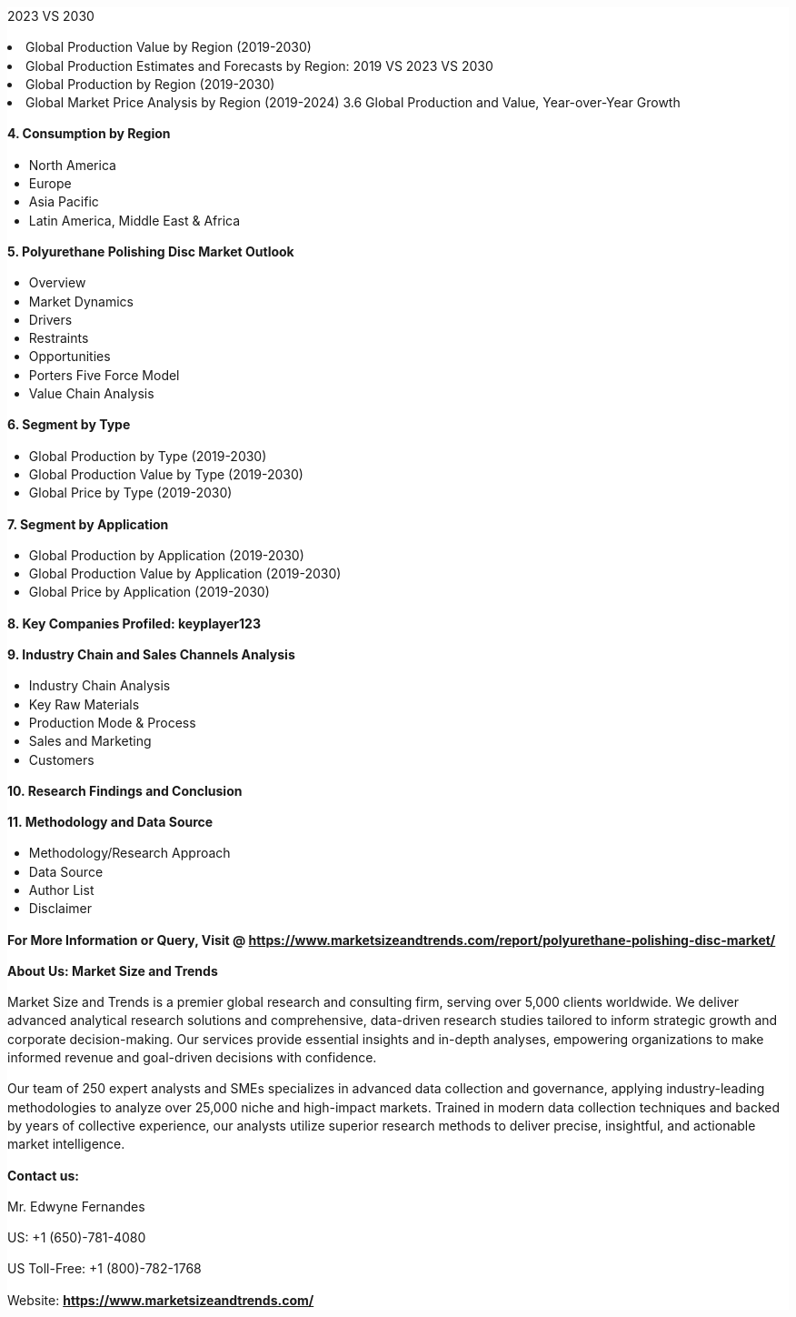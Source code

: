 2023 VS 2030</li><li>Global Production Value by Region (2019-2030)</li><li>Global Production Estimates and Forecasts by Region: 2019 VS 2023 VS 2030</li><li>Global Production by Region (2019-2030)</li><li>Global Market Price Analysis by Region (2019-2024) 3.6 Global Production and Value, Year-over-Year Growth</li></ul><p><strong>4. Consumption by Region</strong></p><ul><li>North America</li><li>Europe</li><li>Asia Pacific</li><li>Latin America, Middle East &amp; Africa</li></ul><p><strong>5. Polyurethane Polishing Disc Market Outlook</strong></p><ul><li>Overview</li><li>Market Dynamics</li><li>Drivers</li><li>Restraints</li><li>Opportunities</li><li>Porters Five Force Model</li><li>Value Chain Analysis&nbsp;</li></ul><p><strong>6. Segment by Type</strong></p><ul><li>Global Production by Type (2019-2030)</li><li>Global Production Value by Type (2019-2030)</li><li>Global Price by Type (2019-2030)</li></ul><p><strong>7. Segment by Application</strong></p><ul><li>Global Production by Application (2019-2030)</li><li>Global Production Value by Application (2019-2030)</li><li>Global Price by Application (2019-2030)</li></ul><p><strong>8. Key Companies Profiled: keyplayer123</strong></p><p><strong>9. Industry Chain and Sales Channels Analysis</strong></p><ul><li>Industry Chain Analysis</li><li>Key Raw Materials</li><li>Production Mode &amp; Process</li><li>Sales and Marketing</li><li>Customers</li></ul><p><strong>10. Research Findings and Conclusion</strong></p><p><strong>11. Methodology and Data Source</strong></p><ul><li>Methodology/Research Approach</li><li>Data Source</li><li>Author List</li><li>Disclaimer</li></ul></p><p><strong>For More Information or Query, Visit @ <a href="https://www.marketsizeandtrends.com/report/polyurethane-polishing-disc-market/">https://www.marketsizeandtrends.com/report/polyurethane-polishing-disc-market/</a></strong></p><p><strong>About Us: Market Size and Trends</strong></p><p>Market Size and Trends is a premier global research and consulting firm, serving over 5,000 clients worldwide. We deliver advanced analytical research solutions and comprehensive, data-driven research studies tailored to inform strategic growth and corporate decision-making. Our services provide essential insights and in-depth analyses, empowering organizations to make informed revenue and goal-driven decisions with confidence.</p><p>Our team of 250 expert analysts and SMEs specializes in advanced data collection and governance, applying industry-leading methodologies to analyze over 25,000 niche and high-impact markets. Trained in modern data collection techniques and backed by years of collective experience, our analysts utilize superior research methods to deliver precise, insightful, and actionable market intelligence.</p><p><strong>Contact us:</strong></p><p>Mr. Edwyne Fernandes</p><p>US: +1 (650)-781-4080</p><p>US Toll-Free: +1 (800)-782-1768</p><p>Website: <strong><a href="https://www.marketsizeandtrends.com/">https://www.marketsizeandtrends.com/</a></strong></p>
